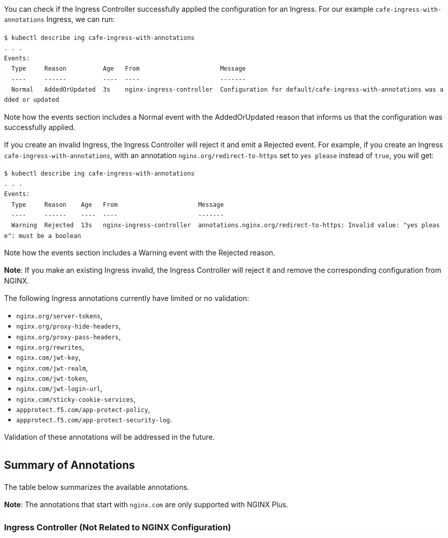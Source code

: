 You can check if the Ingress Controller successfully applied the configuration for an Ingress. For our example `cafe-ingress-with-annotations` Ingress, we can run:
```
$ kubectl describe ing cafe-ingress-with-annotations
. . .
Events:
  Type     Reason          Age   From                      Message
  ----     ------          ----  ----                      -------
  Normal   AddedOrUpdated  3s    nginx-ingress-controller  Configuration for default/cafe-ingress-with-annotations was added or updated
```
Note how the events section includes a Normal event with the AddedOrUpdated reason that informs us that the configuration was successfully applied.

If you create an invalid Ingress, the Ingress Controller will reject it and emit a Rejected event. For example, if you create an Ingress `cafe-ingress-with-annotations`, with an annotation `nginx.org/redirect-to-https` set to `yes please` instead of `true`, you will get:
```
$ kubectl describe ing cafe-ingress-with-annotations
. . .
Events:
  Type     Reason    Age   From                      Message
  ----     ------    ----  ----                      -------
  Warning  Rejected  13s   nginx-ingress-controller  annotations.nginx.org/redirect-to-https: Invalid value: "yes please": must be a boolean
```
Note how the events section includes a Warning event with the Rejected reason.

**Note**: If you make an existing Ingress invalid, the Ingress Controller will reject it and remove the corresponding configuration from NGINX.

The following Ingress annotations currently have limited or no validation:

- `nginx.org/server-tokens`,
- `nginx.org/proxy-hide-headers`,
- `nginx.org/proxy-pass-headers`,
- `nginx.org/rewrites`,
- `nginx.com/jwt-key`,
- `nginx.com/jwt-realm`,
- `nginx.com/jwt-token`,
- `nginx.com/jwt-login-url`,
- `nginx.com/sticky-cookie-services`,
- `appprotect.f5.com/app-protect-policy`,
- `appprotect.f5.com/app-protect-security-log`.

Validation of these annotations will be addressed in the future.

## Summary of Annotations

The table below summarizes the available annotations.

**Note**: The annotations that start with `nginx.com` are only supported with NGINX Plus.

### Ingress Controller (Not Related to NGINX Configuration)
